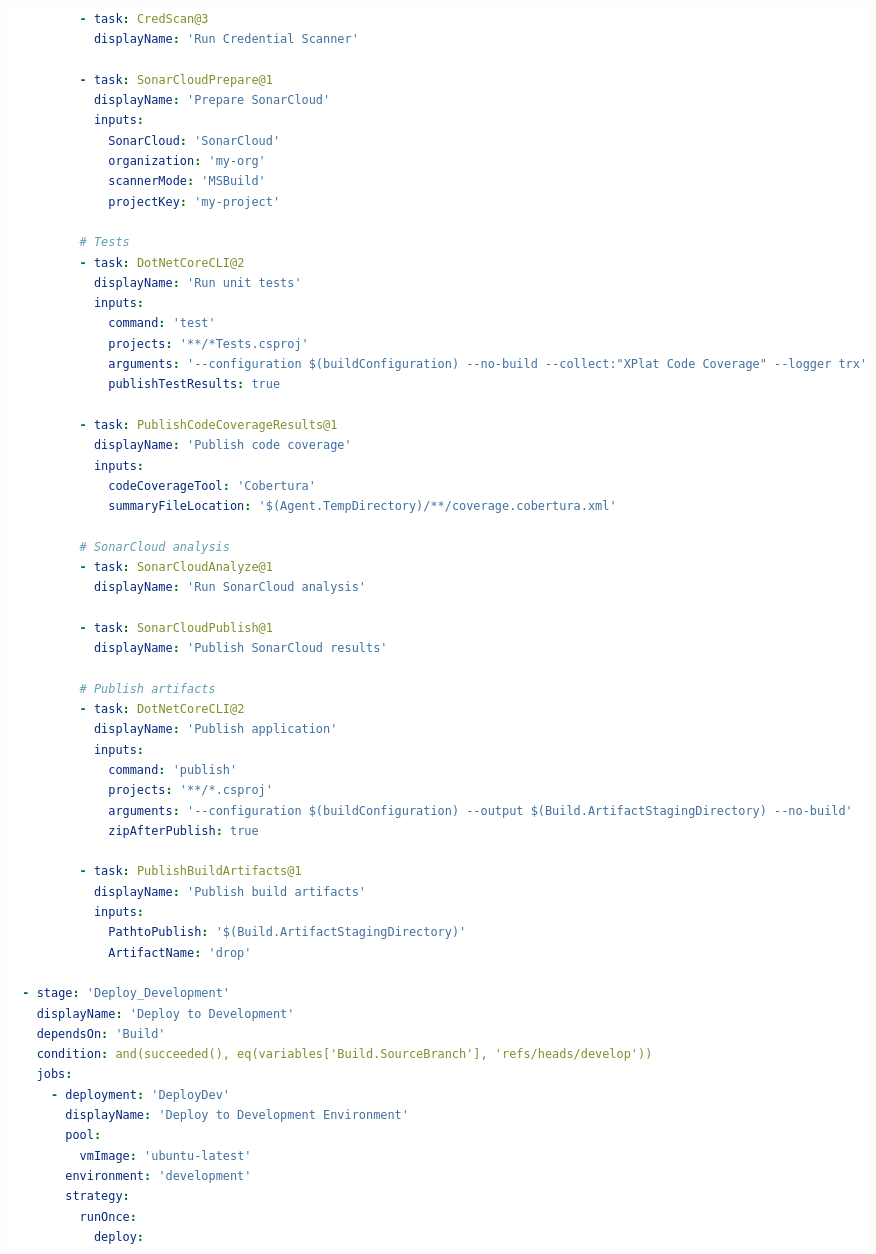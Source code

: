 ```yaml
          - task: CredScan@3
            displayName: 'Run Credential Scanner'

          - task: SonarCloudPrepare@1
            displayName: 'Prepare SonarCloud'
            inputs:
              SonarCloud: 'SonarCloud'
              organization: 'my-org'
              scannerMode: 'MSBuild'
              projectKey: 'my-project'

          # Tests
          - task: DotNetCoreCLI@2
            displayName: 'Run unit tests'
            inputs:
              command: 'test'
              projects: '**/*Tests.csproj'
              arguments: '--configuration $(buildConfiguration) --no-build --collect:"XPlat Code Coverage" --logger trx'
              publishTestResults: true

          - task: PublishCodeCoverageResults@1
            displayName: 'Publish code coverage'
            inputs:
              codeCoverageTool: 'Cobertura'
              summaryFileLocation: '$(Agent.TempDirectory)/**/coverage.cobertura.xml'

          # SonarCloud analysis
          - task: SonarCloudAnalyze@1
            displayName: 'Run SonarCloud analysis'

          - task: SonarCloudPublish@1
            displayName: 'Publish SonarCloud results'

          # Publish artifacts
          - task: DotNetCoreCLI@2
            displayName: 'Publish application'
            inputs:
              command: 'publish'
              projects: '**/*.csproj'
              arguments: '--configuration $(buildConfiguration) --output $(Build.ArtifactStagingDirectory) --no-build'
              zipAfterPublish: true

          - task: PublishBuildArtifacts@1
            displayName: 'Publish build artifacts'
            inputs:
              PathtoPublish: '$(Build.ArtifactStagingDirectory)'
              ArtifactName: 'drop'

  - stage: 'Deploy_Development'
    displayName: 'Deploy to Development'
    dependsOn: 'Build'
    condition: and(succeeded(), eq(variables['Build.SourceBranch'], 'refs/heads/develop'))
    jobs:
      - deployment: 'DeployDev'
        displayName: 'Deploy to Development Environment'
        pool:
          vmImage: 'ubuntu-latest'
        environment: 'development'
        strategy:
          runOnce:
            deploy:
```
